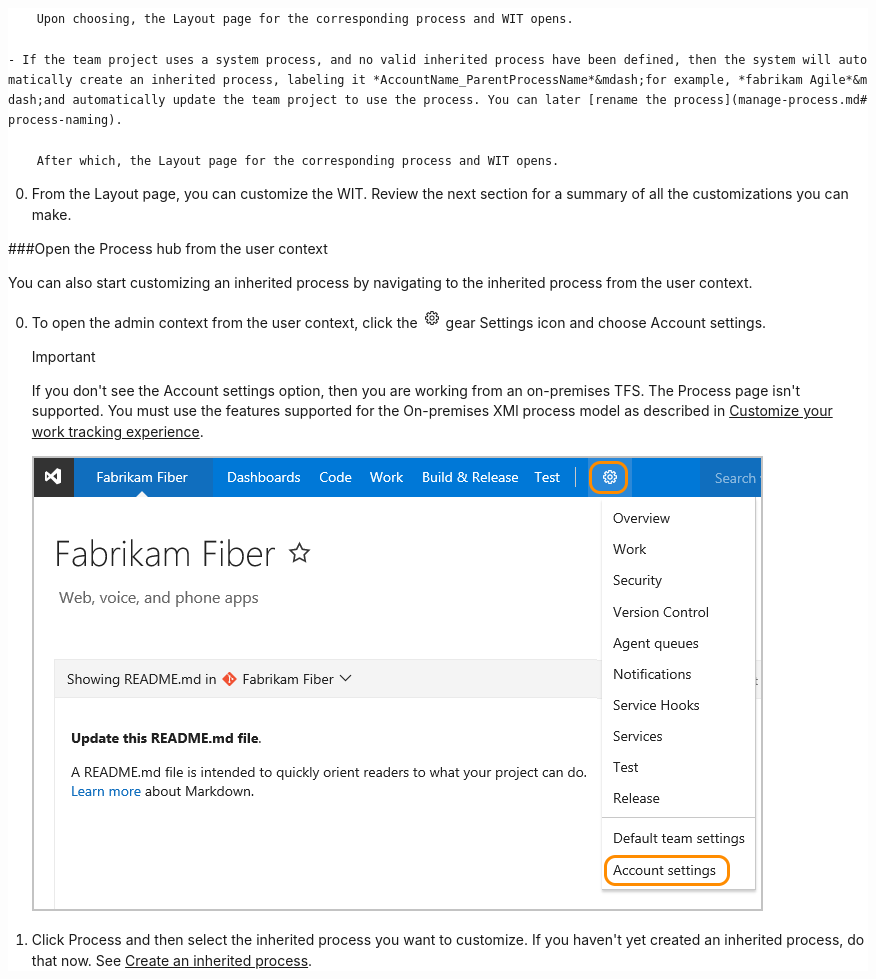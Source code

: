 		Upon choosing, the Layout page for the corresponding process and WIT opens.

	- If the team project uses a system process, and no valid inherited process have been defined, then the system will automatically create an inherited process, labeling it *AccountName_ParentProcessName*&mdash;for example, *fabrikam Agile*&mdash;and automatically update the team project to use the process. You can later [rename the process](manage-process.md#process-naming).  

		After which, the Layout page for the corresponding process and WIT opens.
  
0. From the Layout page, you can customize the WIT. Review the next section for a summary of all the customizations you can make. 

<a id="open-process">  </a>
###Open the Process hub from the user context  

You can also start customizing an inherited process by navigating to the inherited process from the user context. 

0. To open the admin context from the user context, click the ![](../../_img/icons/gear_icon.png) gear Settings icon and choose Account settings. 

	>[!IMPORTANT]  
	>If you don't see the Account settings option, then you are working from an on-premises TFS. The Process page isn't supported. You must use the features supported for the On-premises XMl process model as described in [Customize your work tracking experience](../customize-work.md).

	<img src="../process/_img/manage-process-open-account-settings.png" alt="Default Collection Overview, Projects reference processes" style="border: 2px solid #C3C3C3;" /> 

0. Click Process and then select the inherited process you want to customize. If you haven't yet created an inherited process, do that now. See [Create an inherited process](manage-process.md#create-inherited-process).  
